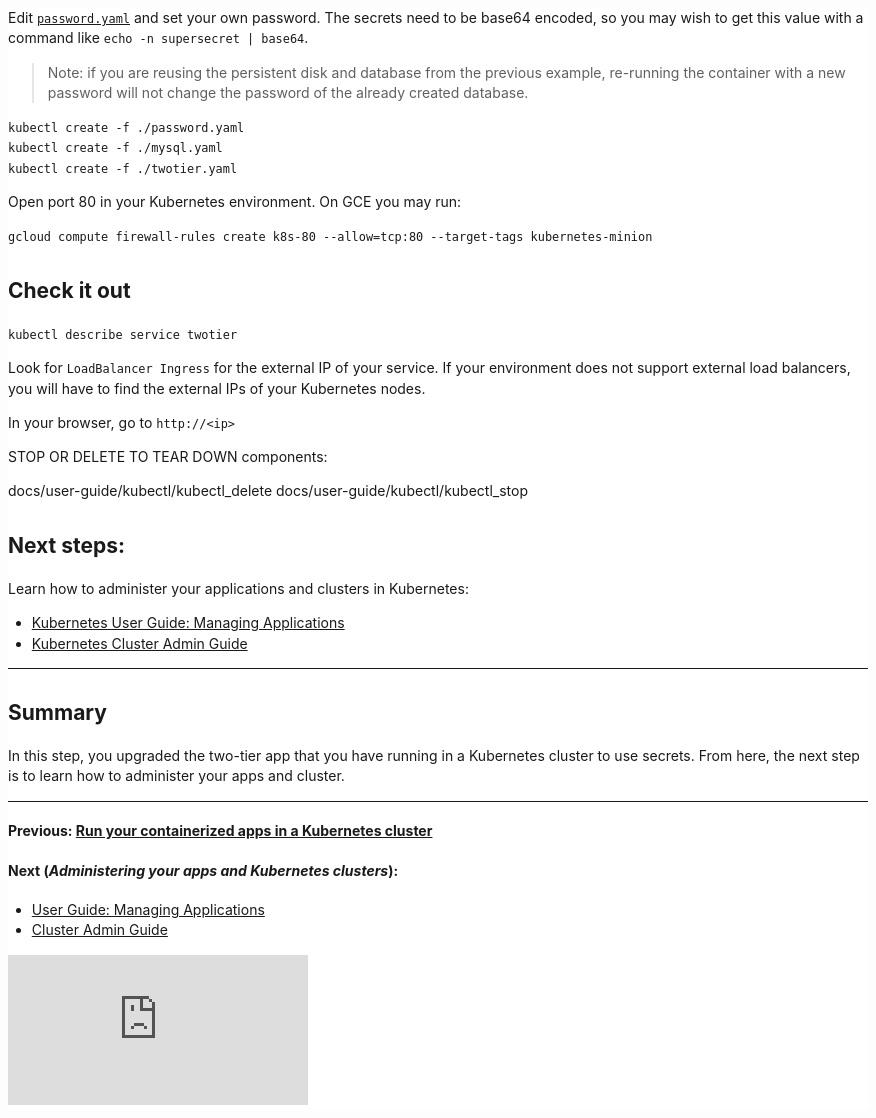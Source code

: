 Edit [`password.yaml`](password.yaml) and set your own password. The secrets need to be base64 encoded, so you may wish to get this value with a command like `echo -n supersecret | base64`.
> Note: if you are reusing the persistent disk and database from the
  previous example, re-running the container with a new password will
  not change the password of the already created database.

```
kubectl create -f ./password.yaml
kubectl create -f ./mysql.yaml
kubectl create -f ./twotier.yaml
```

Open port 80 in your Kubernetes environment. On GCE you may run:

```
gcloud compute firewall-rules create k8s-80 --allow=tcp:80 --target-tags kubernetes-minion
```

Check it out
------------

```
kubectl describe service twotier
```

Look for `LoadBalancer Ingress` for the external IP of your
service. If your environment does not support external load balancers,
you will have to find the external IPs of your Kubernetes nodes.

In your browser, go to `http://<ip>`

STOP OR DELETE TO TEAR DOWN components:

docs/user-guide/kubectl/kubectl_delete
docs/user-guide/kubectl/kubectl_stop

## Next steps:

Learn how to administer your applications and clusters in Kubernetes:

 * [Kubernetes User Guide: Managing Applications](../../../docs/user-guide/README.md)
 * [Kubernetes Cluster Admin Guide](../../../docs/admin/introduction.md)

------------

## Summary

In this step, you upgraded the two-tier app that you have running in a Kubernetes cluster to use secrets. From here, the next step is to learn how to administer your apps and cluster.

------------

#### Previous: [Run your containerized apps in a Kubernetes cluster](../k8s/README.md)

#### Next (*Administering your apps and Kubernetes clusters*):

 * [User Guide: Managing Applications](../../../docs/user-guide/README.md)
 * [Cluster Admin Guide](../../../docs/admin/introduction.md)


[![Analytics](https://kubernetes-site.appspot.com/UA-36037335-10/GitHub/examples/porting-steps/secret/README.md?pixel)]()

